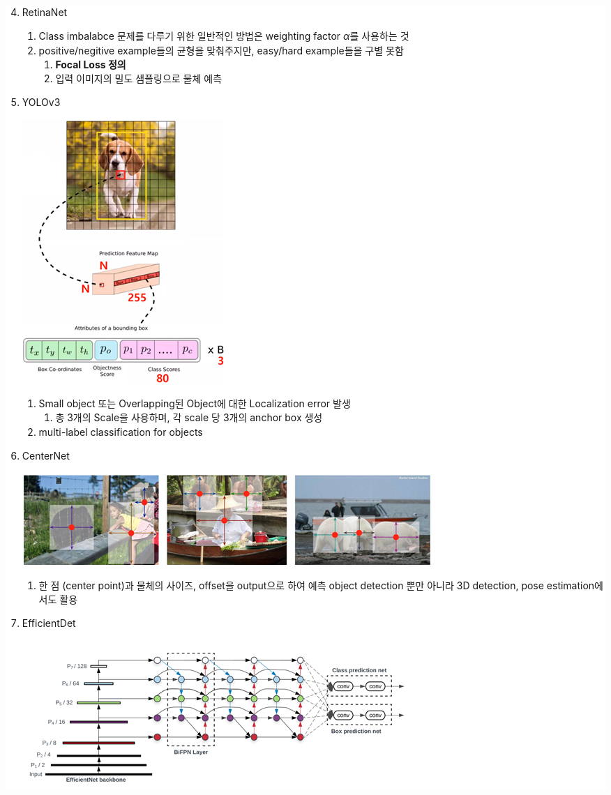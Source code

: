 4. RetinaNet

   1. Class imbalabce 문제를 다루기 위한 일반적인 방법은 weighting factor *α*를 사용하는 것
   2. positive/negitive example들의 균형을 맞춰주지만, easy/hard example들을 구별 못함
      1. **Focal Loss 정의**
      2. 입력 이미지의 밀도 샘플링으로 물체 예측

5. YOLOv3

   ![Untitled](A%20Survey%20of%20Modern%20Deep%20Learning%20based%20Object%20Dete%20ce03c02f289d4a379f2e6ead6ab0fbbb/Untitled%2030.png)

   1. Small object 또는 Overlapping된 Object에 대한 Localization error 발생
      1. 총 3개의 Scale을 사용하며, 각 scale 당 3개의 anchor box 생성
   2. multi-label classification for objects

6. CenterNet

   ![Untitled](A%20Survey%20of%20Modern%20Deep%20Learning%20based%20Object%20Dete%20ce03c02f289d4a379f2e6ead6ab0fbbb/Untitled%2031.png)

   1. 한 점 (center point)과 물체의 사이즈, offset을 output으로 하여 예측 object detection 뿐만 아니라 3D detection, pose estimation에서도 활용

7. EfficientDet

   ![Untitled](A%20Survey%20of%20Modern%20Deep%20Learning%20based%20Object%20Dete%20ce03c02f289d4a379f2e6ead6ab0fbbb/Untitled%2032.png)

